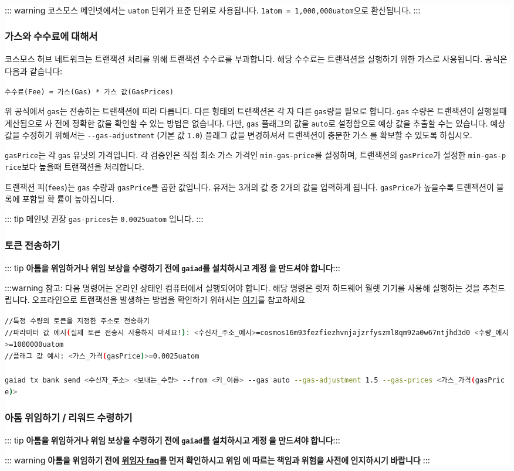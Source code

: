::: warning 코스모스 메인넷에서는 `uatom` 단위가 표준 단위로 사용됩니다.
`1atom = 1,000,000uatom`으로 환산됩니다. :::

### 가스와 수수료에 대해서

코스모스 허브 네트워크는 트랜잭션 처리를 위해 트랜잭션 수수료를 부과합니다. 해당
수수료는 트랜잭션을 실행하기 위한 가스로 사용됩니다. 공식은 다음과 같습니다:

    수수료(Fee) = 가스(Gas) * 가스 값(GasPrices)

위 공식에서 `gas`는 전송하는 트랜잭션에 따라 다릅니다. 다른 형태의 트랜잭션은 각
자 다른 `gas`량을 필요로 합니다. `gas` 수량은 트랜잭션이 실행될때 계산됨으로 사
전에 정확한 값을 확인할 수 있는 방법은 없습니다. 다만, `gas` 플래그의 값을
`auto`로 설정함으로 예상 값을 추출할 수는 있습니다. 예상 값을 수정하기 위해서는
`--gas-adjustment` (기본 값 `1.0`) 플래그 값을 변경하셔서 트랜잭션이 충분한 가스
를 확보할 수 있도록 하십시오.

`gasPrice`는 각 `gas` 유닛의 가격입니다. 각 검증인은 직접 최소 가스 가격인
`min-gas-price`를 설정하며, 트랜잭션의 `gasPrice`가 설정한 `min-gas-price`보다
높을때 트랜잭션을 처리합니다.

트랜잭션 피(`fees`)는 `gas` 수량과 `gasPrice`를 곱한 값입니다. 유저는 3개의 값
중 2개의 값을 입력하게 됩니다. `gasPrice`가 높을수록 트랜잭션이 블록에 포함될 확
률이 높아집니다.

::: tip 메인넷 권장 `gas-prices`는 `0.0025uatom` 입니다. :::

### 토큰 전송하기

::: tip **아톰을 위임하거나 위임 보상을 수령하기 전에 `gaiad`를 설치하시고 계정
을 만드셔야 합니다**:::

:::warning 참고: 다음 명령어는 온라인 상태인 컴퓨터에서 실행되어야 합니다. 해당
명령은 렛저 하드웨어 월렛 기기를 사용해 실행하는 것을 추천드립니다. 오프라인으로
트랜잭션을 발생하는 방법을 확인하기 위해서는
[여기](#signing-transactions-from-an-offline-computer)를 참고하세요

```bash
//특정 수량의 토큰을 지정한 주소로 전송하기
//파라미터 값 예시(실제 토큰 전송시 사용하지 마세요!): <수신자_주소_예시>=cosmos16m93fezfiezhvnjajzrfyszml8qm92a0w67ntjhd3d0 <수량_예시>=1000000uatom
//플래그 값 예시: <가스_가격(gasPrice)>=0.0025uatom

gaiad tx bank send <수신자_주소> <보내는_수량> --from <키_이름> --gas auto --gas-adjustment 1.5 --gas-prices <가스_가격(gasPrice)>
```

### 아톰 위임하기 / 리워드 수령하기

::: tip **아톰을 위임하거나 위임 보상을 수령하기 전에 `gaiad`를 설치하시고 계정
을 만드셔야 합니다**:::

::: warning **아톰을 위임하기 전에
[위임자 faq](https://cosmos.network/resources/delegators)를 먼저 확인하시고 위임
에 따르는 책임과 위험을 사전에 인지하시기 바랍니다** :::
